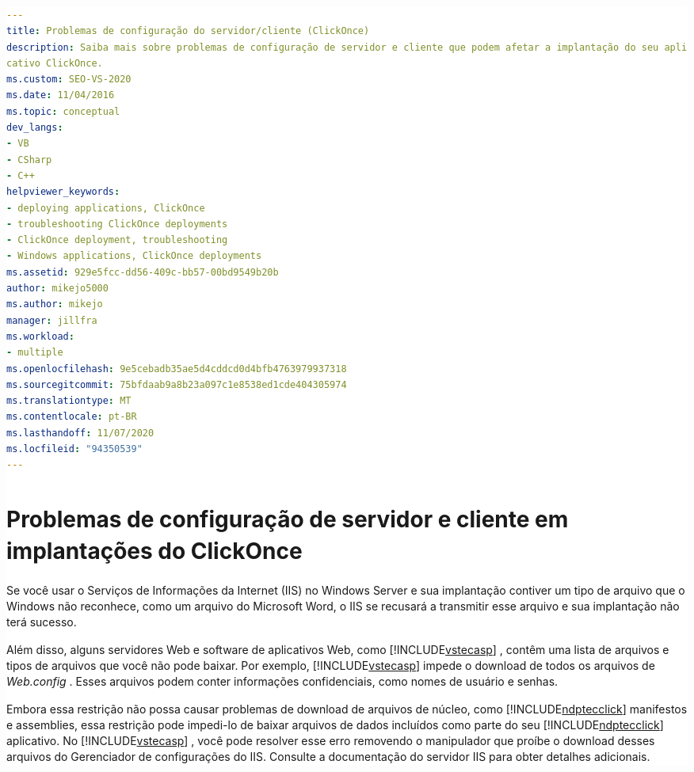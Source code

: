 ```yaml
---
title: Problemas de configuração do servidor/cliente (ClickOnce)
description: Saiba mais sobre problemas de configuração de servidor e cliente que podem afetar a implantação do seu aplicativo ClickOnce.
ms.custom: SEO-VS-2020
ms.date: 11/04/2016
ms.topic: conceptual
dev_langs:
- VB
- CSharp
- C++
helpviewer_keywords:
- deploying applications, ClickOnce
- troubleshooting ClickOnce deployments
- ClickOnce deployment, troubleshooting
- Windows applications, ClickOnce deployments
ms.assetid: 929e5fcc-dd56-409c-bb57-00bd9549b20b
author: mikejo5000
ms.author: mikejo
manager: jillfra
ms.workload:
- multiple
ms.openlocfilehash: 9e5cebadb35ae5d4cddcd0d4bfb4763979937318
ms.sourcegitcommit: 75bfdaab9a8b23a097c1e8538ed1cde404305974
ms.translationtype: MT
ms.contentlocale: pt-BR
ms.lasthandoff: 11/07/2020
ms.locfileid: "94350539"
---
```

# <a name="server-and-client-configuration-issues-in-clickonce-deployments"></a>Problemas de configuração de servidor e cliente em implantações do ClickOnce
Se você usar o Serviços de Informações da Internet (IIS) no Windows Server e sua implantação contiver um tipo de arquivo que o Windows não reconhece, como um arquivo do Microsoft Word, o IIS se recusará a transmitir esse arquivo e sua implantação não terá sucesso.

 Além disso, alguns servidores Web e software de aplicativos Web, como [!INCLUDE[vstecasp](../code-quality/includes/vstecasp_md.md)] , contêm uma lista de arquivos e tipos de arquivos que você não pode baixar. Por exemplo, [!INCLUDE[vstecasp](../code-quality/includes/vstecasp_md.md)] impede o download de todos os arquivos de *Web.config* . Esses arquivos podem conter informações confidenciais, como nomes de usuário e senhas.

 Embora essa restrição não possa causar problemas de download de arquivos de núcleo, como [!INCLUDE[ndptecclick](../deployment/includes/ndptecclick_md.md)] manifestos e assemblies, essa restrição pode impedi-lo de baixar arquivos de dados incluídos como parte do seu [!INCLUDE[ndptecclick](../deployment/includes/ndptecclick_md.md)] aplicativo. No [!INCLUDE[vstecasp](../code-quality/includes/vstecasp_md.md)] , você pode resolver esse erro removendo o manipulador que proíbe o download desses arquivos do Gerenciador de configurações do IIS. Consulte a documentação do servidor IIS para obter detalhes adicionais.
